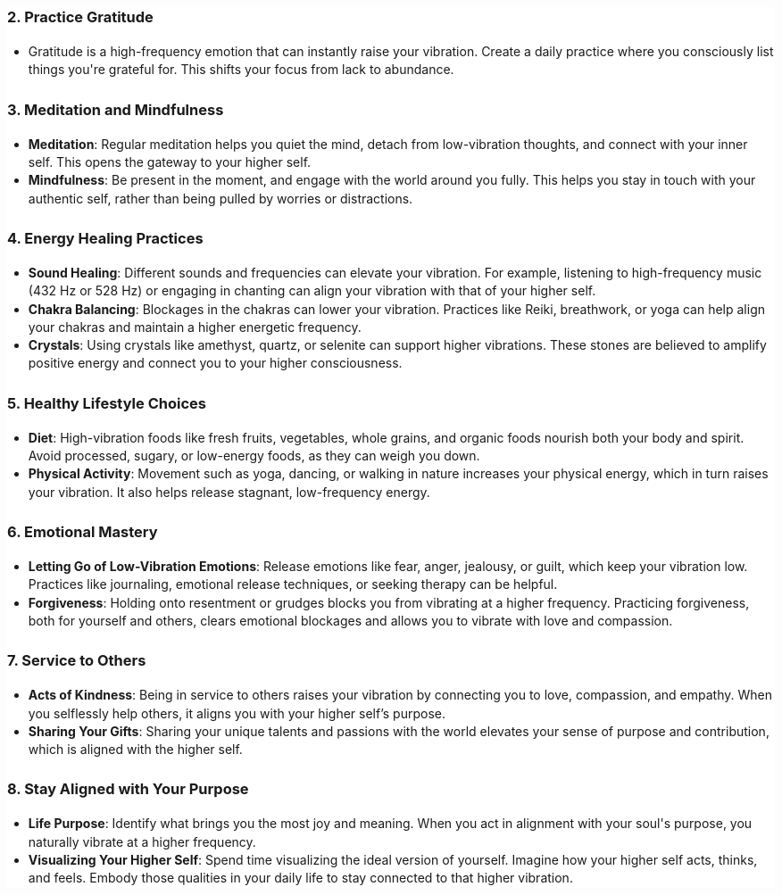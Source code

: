 ### 2. **Practice Gratitude**
   - Gratitude is a high-frequency emotion that can instantly raise your vibration. Create a daily practice where you consciously list things you're grateful for. This shifts your focus from lack to abundance.

### 3. **Meditation and Mindfulness**
   - **Meditation**: Regular meditation helps you quiet the mind, detach from low-vibration thoughts, and connect with your inner self. This opens the gateway to your higher self.
   - **Mindfulness**: Be present in the moment, and engage with the world around you fully. This helps you stay in touch with your authentic self, rather than being pulled by worries or distractions.

### 4. **Energy Healing Practices**
   - **Sound Healing**: Different sounds and frequencies can elevate your vibration. For example, listening to high-frequency music (432 Hz or 528 Hz) or engaging in chanting can align your vibration with that of your higher self.
   - **Chakra Balancing**: Blockages in the chakras can lower your vibration. Practices like Reiki, breathwork, or yoga can help align your chakras and maintain a higher energetic frequency.
   - **Crystals**: Using crystals like amethyst, quartz, or selenite can support higher vibrations. These stones are believed to amplify positive energy and connect you to your higher consciousness.

### 5. **Healthy Lifestyle Choices**
   - **Diet**: High-vibration foods like fresh fruits, vegetables, whole grains, and organic foods nourish both your body and spirit. Avoid processed, sugary, or low-energy foods, as they can weigh you down.
   - **Physical Activity**: Movement such as yoga, dancing, or walking in nature increases your physical energy, which in turn raises your vibration. It also helps release stagnant, low-frequency energy.

### 6. **Emotional Mastery**
   - **Letting Go of Low-Vibration Emotions**: Release emotions like fear, anger, jealousy, or guilt, which keep your vibration low. Practices like journaling, emotional release techniques, or seeking therapy can be helpful.
   - **Forgiveness**: Holding onto resentment or grudges blocks you from vibrating at a higher frequency. Practicing forgiveness, both for yourself and others, clears emotional blockages and allows you to vibrate with love and compassion.

### 7. **Service to Others**
   - **Acts of Kindness**: Being in service to others raises your vibration by connecting you to love, compassion, and empathy. When you selflessly help others, it aligns you with your higher self’s purpose.
   - **Sharing Your Gifts**: Sharing your unique talents and passions with the world elevates your sense of purpose and contribution, which is aligned with the higher self.

### 8. **Stay Aligned with Your Purpose**
   - **Life Purpose**: Identify what brings you the most joy and meaning. When you act in alignment with your soul's purpose, you naturally vibrate at a higher frequency.
   - **Visualizing Your Higher Self**: Spend time visualizing the ideal version of yourself. Imagine how your higher self acts, thinks, and feels. Embody those qualities in your daily life to stay connected to that higher vibration.
